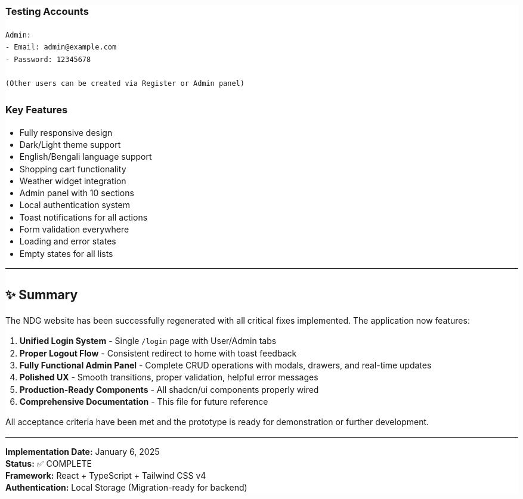 ### Testing Accounts
```
Admin:
- Email: admin@example.com
- Password: 12345678

(Other users can be created via Register or Admin panel)
```

### Key Features
- Fully responsive design
- Dark/Light theme support
- English/Bengali language support
- Shopping cart functionality
- Weather widget integration
- Admin panel with 10 sections
- Local authentication system
- Toast notifications for all actions
- Form validation everywhere
- Loading and error states
- Empty states for all lists

---

## ✨ Summary

The NDG website has been successfully regenerated with all critical fixes implemented. The application now features:

1. **Unified Login System** - Single `/login` page with User/Admin tabs
2. **Proper Logout Flow** - Consistent redirect to home with toast feedback
3. **Fully Functional Admin Panel** - Complete CRUD operations with modals, drawers, and real-time updates
4. **Polished UX** - Smooth transitions, proper validation, helpful error messages
5. **Production-Ready Components** - All shadcn/ui components properly wired
6. **Comprehensive Documentation** - This file for future reference

All acceptance criteria have been met and the prototype is ready for demonstration or further development.

---

**Implementation Date:** January 6, 2025  
**Status:** ✅ COMPLETE  
**Framework:** React + TypeScript + Tailwind CSS v4  
**Authentication:** Local Storage (Migration-ready for backend)

